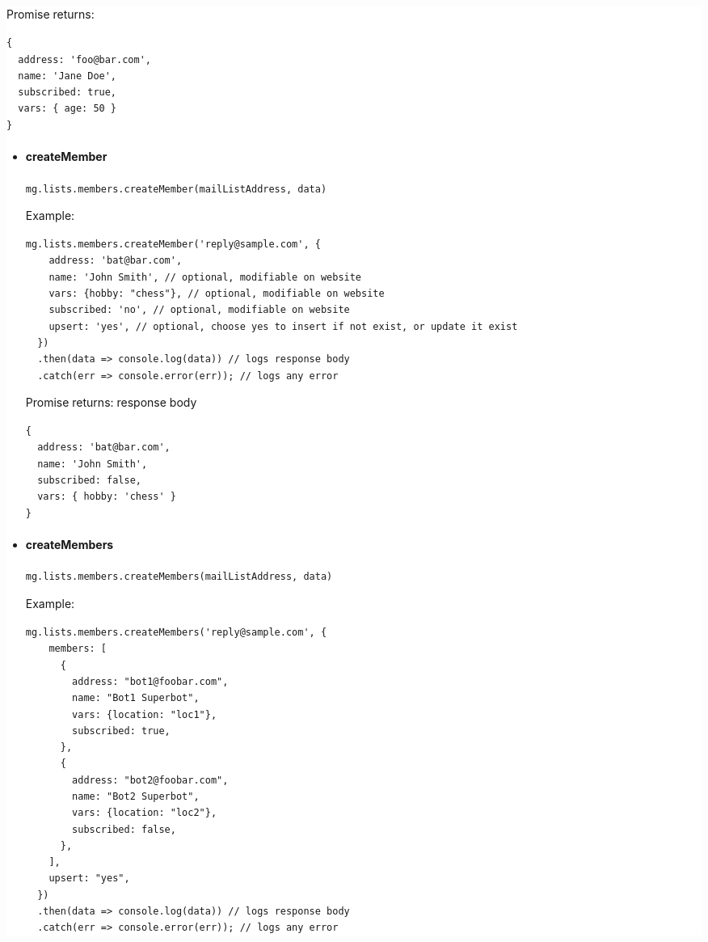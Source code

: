   Promise returns:

  ```JS
  {
    address: 'foo@bar.com',
    name: 'Jane Doe',
    subscribed: true,
    vars: { age: 50 }
  }
  ```

- #### createMember
  `mg.lists.members.createMember(mailListAddress, data)`

  Example:

  ```JS
  mg.lists.members.createMember('reply@sample.com', {
      address: 'bat@bar.com',
      name: 'John Smith', // optional, modifiable on website
      vars: {hobby: "chess"}, // optional, modifiable on website
      subscribed: 'no', // optional, modifiable on website
      upsert: 'yes', // optional, choose yes to insert if not exist, or update it exist
    })
    .then(data => console.log(data)) // logs response body
    .catch(err => console.error(err)); // logs any error
  ```

  Promise returns: response body

  ```JS
  {
    address: 'bat@bar.com',
    name: 'John Smith',
    subscribed: false,
    vars: { hobby: 'chess' }
  }
  ```

- #### createMembers
  `mg.lists.members.createMembers(mailListAddress, data)`

  Example:

  ```JS
  mg.lists.members.createMembers('reply@sample.com', {
      members: [
        {
          address: "bot1@foobar.com",
          name: "Bot1 Superbot",
          vars: {location: "loc1"},
          subscribed: true,
        },
        {
          address: "bot2@foobar.com",
          name: "Bot2 Superbot",
          vars: {location: "loc2"},
          subscribed: false,
        },
      ],
      upsert: "yes",
    })
    .then(data => console.log(data)) // logs response body
    .catch(err => console.error(err)); // logs any error
  ```
